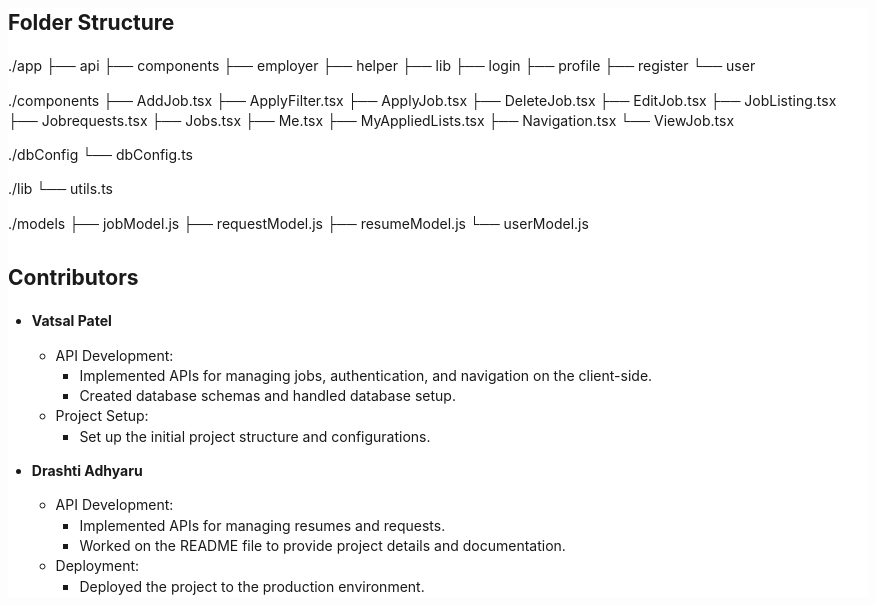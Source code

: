 ## Folder Structure

./app
├── api
├── components
├── employer
├── helper
├── lib
├── login
├── profile
├── register
└── user

./components
├── AddJob.tsx
├── ApplyFilter.tsx
├── ApplyJob.tsx
├── DeleteJob.tsx
├── EditJob.tsx
├── JobListing.tsx
├── Jobrequests.tsx
├── Jobs.tsx
├── Me.tsx
├── MyAppliedLists.tsx
├── Navigation.tsx
└── ViewJob.tsx

./dbConfig
└── dbConfig.ts

./lib
└── utils.ts

./models
├── jobModel.js
├── requestModel.js
├── resumeModel.js
└── userModel.js


## Contributors

- **Vatsal Patel**
  - API Development:
    - Implemented APIs for managing jobs, authentication, and navigation on the client-side.
    - Created database schemas and handled database setup.
  - Project Setup:
    - Set up the initial project structure and configurations.

- **Drashti Adhyaru**
  - API Development:
    - Implemented APIs for managing resumes and requests.
    - Worked on the README file to provide project details and documentation.
  - Deployment:
    - Deployed the project to the production environment.
